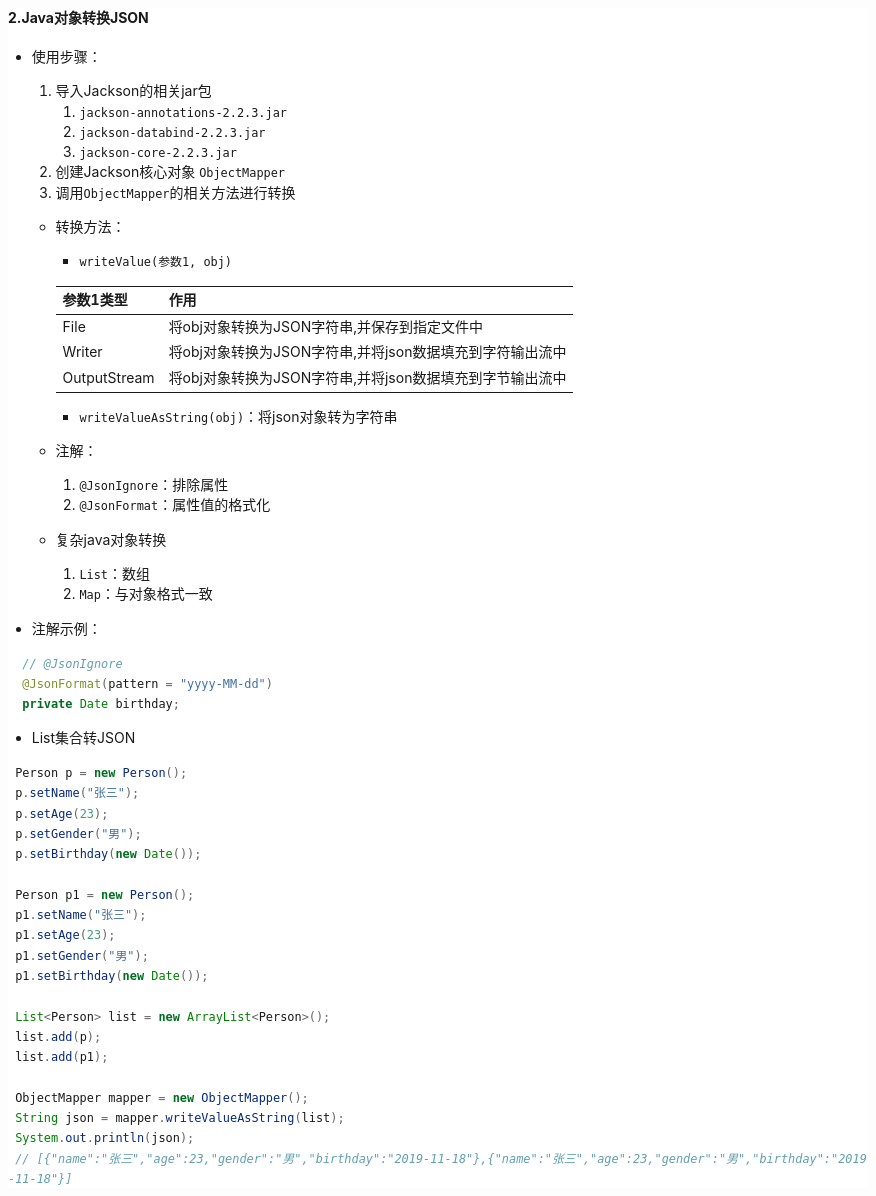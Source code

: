 

#### 2.Java对象转换JSON

* 使用步骤：

    1.  导入Jackson的相关jar包
        1.  `jackson-annotations-2.2.3.jar`
        2.  `jackson-databind-2.2.3.jar`
        3.  `jackson-core-2.2.3.jar`
    2.  创建Jackson核心对象 `ObjectMapper`
    3.  调用`ObjectMapper`的相关方法进行转换

    *   转换方法：

        *   `writeValue(参数1, obj)`   
        
        | 参数1类型    | 作用                                                     |
        | ------------ | -------------------------------------------------------- |
        | File         | 将obj对象转换为JSON字符串,并保存到指定文件中             |
        | Writer       | 将obj对象转换为JSON字符串,并将json数据填充到字符输出流中 |
        | OutputStream | 将obj对象转换为JSON字符串,并将json数据填充到字节输出流中 |
        
        *   `writeValueAsString(obj)`：将json对象转为字符串
        
    *   注解：
    
        1.  `@JsonIgnore`：排除属性
        2.  `@JsonFormat`：属性值的格式化
        
    *   复杂java对象转换
    
        1.  `List`：数组
        2.  `Map`：与对象格式一致



*   注解示例：

```java
  // @JsonIgnore
  @JsonFormat(pattern = "yyyy-MM-dd")
  private Date birthday;
```



*   List集合转JSON

```java
 Person p = new Person();
 p.setName("张三");
 p.setAge(23);
 p.setGender("男");
 p.setBirthday(new Date());

 Person p1 = new Person();
 p1.setName("张三");
 p1.setAge(23);
 p1.setGender("男");
 p1.setBirthday(new Date());

 List<Person> list = new ArrayList<Person>();
 list.add(p);
 list.add(p1);

 ObjectMapper mapper = new ObjectMapper();
 String json = mapper.writeValueAsString(list);
 System.out.println(json);
 // [{"name":"张三","age":23,"gender":"男","birthday":"2019-11-18"},{"name":"张三","age":23,"gender":"男","birthday":"2019-11-18"}]
```